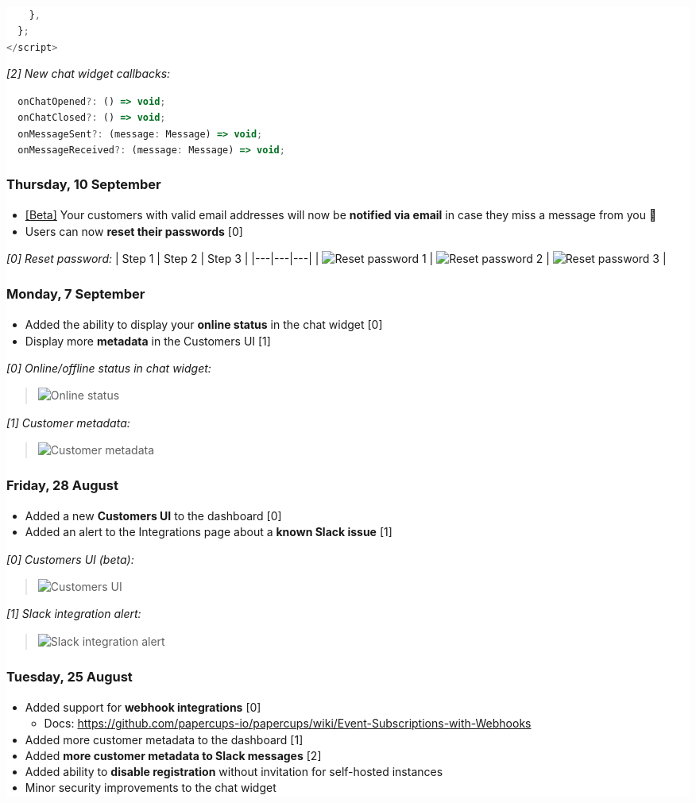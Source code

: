 ```javascript
    },
  };
</script>
```

_[2] New chat widget callbacks:_

```javascript
  onChatOpened?: () => void;
  onChatClosed?: () => void;
  onMessageSent?: (message: Message) => void;
  onMessageReceived?: (message: Message) => void;
```

### Thursday, 10 September

- [[Beta]](https://github.com/papercups-io/papercups/pull/216) Your customers with valid email addresses will now be **notified via email** in case they miss a message from you 🎉
- Users can now **reset their passwords** [0]

_[0] Reset password:_
| Step 1 | Step 2 | Step 3 |
|---|---|---|
| <img alt="Reset password 1" src="https://user-images.githubusercontent.com/5264279/92841795-c437b400-f3b0-11ea-8489-fd5f7a89eed2.png"> | <img alt="Reset password 2" src="https://user-images.githubusercontent.com/5264279/92841796-c4d04a80-f3b0-11ea-9e39-6c211ab4f49c.png"> | <img alt="Reset password 3" src="https://user-images.githubusercontent.com/5264279/92841961-f34e2580-f3b0-11ea-9086-fbc86a2a596f.png"> |

### Monday, 7 September

- Added the ability to display your **online status** in the chat widget [0]
- Display more **metadata** in the Customers UI [1]

_[0] Online/offline status in chat widget:_

> <img width="400" alt="Online status" src="https://user-images.githubusercontent.com/5264279/92402851-506e8080-f0fe-11ea-90c8-730a37c001e3.png">

_[1] Customer metadata:_

> <img width="800" alt="Customer metadata" src="https://user-images.githubusercontent.com/5264279/92283529-128b1580-eece-11ea-8203-cf2d101554a9.gif">

### Friday, 28 August

- Added a new **Customers UI** to the dashboard [0]
- Added an alert to the Integrations page about a **known Slack issue** [1]

_[0] Customers UI (beta):_

> <img width="800" alt="Customers UI" src="https://user-images.githubusercontent.com/5264279/91613987-a1d47e00-e94e-11ea-99c4-72eb0688db88.png">

_[1] Slack integration alert:_

> <img width="800" alt="Slack integration alert" src="https://user-images.githubusercontent.com/5264279/91459293-7705ff00-e854-11ea-967f-836de45f9846.png">

### Tuesday, 25 August

- Added support for **webhook integrations** [0]
  - Docs: https://github.com/papercups-io/papercups/wiki/Event-Subscriptions-with-Webhooks
- Added more customer metadata to the dashboard [1]
- Added **more customer metadata to Slack messages** [2]
- Added ability to **disable registration** without invitation for self-hosted instances
- Minor security improvements to the chat widget

